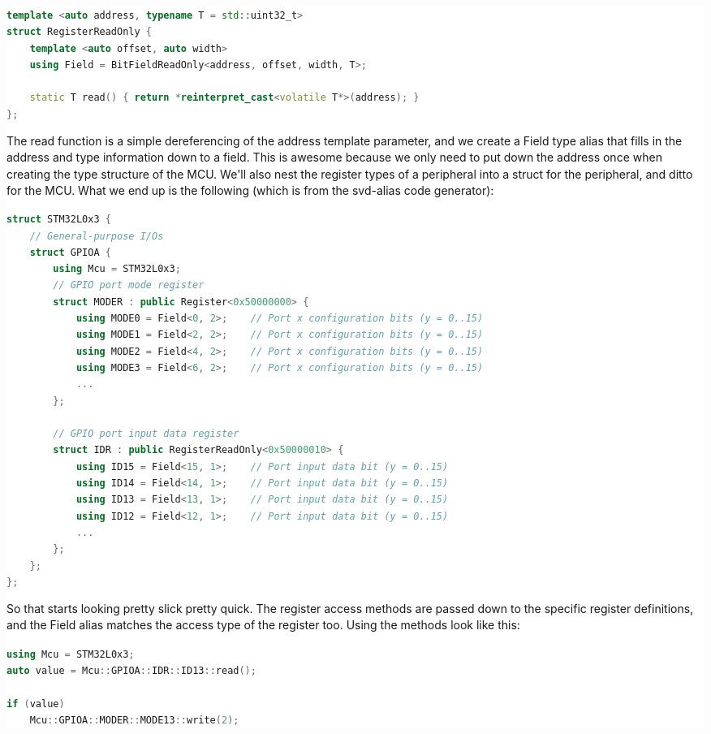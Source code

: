 ```cpp
template <auto address, typename T = std::uint32_t>
struct RegisterReadOnly {
    template <auto offset, auto width>
    using Field = BitFieldReadOnly<address, offset, width, T>;

    static T read() { return *reinterpret_cast<volatile T*>(address); }
};
```

The read function is a simple dereferencing of the address template parameter,
and we create a Field type alias that fills in the address and type information
down to a field. This is awesome because we only need to put down the address
once when creating the type structure of the MCU. We'll also nest the register
types of a peripheral into a struct for the peripheral, and ditto for the MCU.
What we end up is the following (which is from the svd-alias code generator):

```cpp
struct STM32L0x3 {
    // General-purpose I/Os
    struct GPIOA {
		using Mcu = STM32L0x3;
        // GPIO port mode register
        struct MODER : public Register<0x50000000> {
            using MODE0 = Field<0, 2>;    // Port x configuration bits (y = 0..15)
            using MODE1 = Field<2, 2>;    // Port x configuration bits (y = 0..15)
            using MODE2 = Field<4, 2>;    // Port x configuration bits (y = 0..15)
            using MODE3 = Field<6, 2>;    // Port x configuration bits (y = 0..15)
			...
        };

		// GPIO port input data register
        struct IDR : public RegisterReadOnly<0x50000010> {
            using ID15 = Field<15, 1>;    // Port input data bit (y = 0..15)
            using ID14 = Field<14, 1>;    // Port input data bit (y = 0..15)
            using ID13 = Field<13, 1>;    // Port input data bit (y = 0..15)
            using ID12 = Field<12, 1>;    // Port input data bit (y = 0..15)
			...
		};
	};
};
```

So that starts looking pretty slick pretty quick. The register access methods
are passed down to the specific register definitions, and the Field alias
matches the access type of the register too. Using the methods look like this:

```cpp
using Mcu = STM32L0x3;
auto value = Mcu::GPIOA::IDR::ID13::read();

if (value)
    Mcu::GPIOA::MODER::MODE13::write(2);
```
